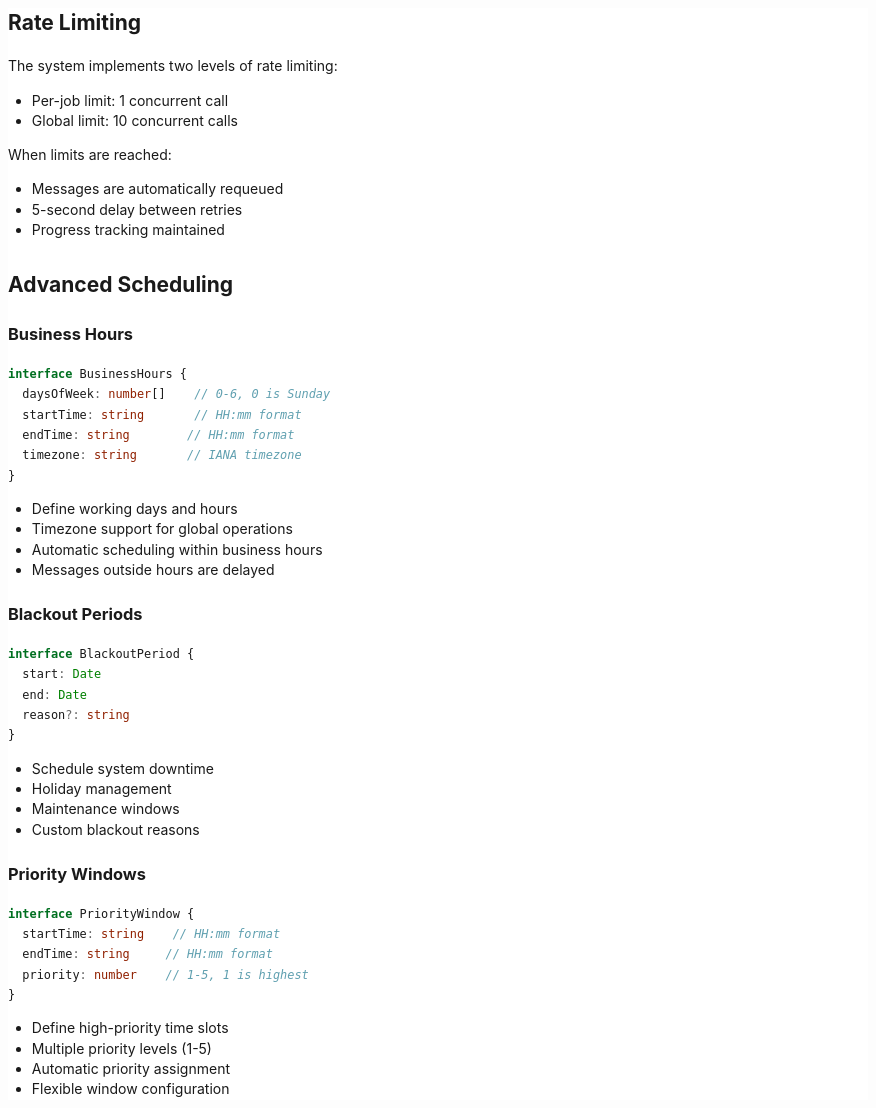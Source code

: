 ## Rate Limiting

The system implements two levels of rate limiting:
- Per-job limit: 1 concurrent call
- Global limit: 10 concurrent calls

When limits are reached:
- Messages are automatically requeued
- 5-second delay between retries
- Progress tracking maintained

## Advanced Scheduling

### Business Hours
```typescript
interface BusinessHours {
  daysOfWeek: number[]    // 0-6, 0 is Sunday
  startTime: string       // HH:mm format
  endTime: string        // HH:mm format
  timezone: string       // IANA timezone
}
```

- Define working days and hours
- Timezone support for global operations
- Automatic scheduling within business hours
- Messages outside hours are delayed

### Blackout Periods
```typescript
interface BlackoutPeriod {
  start: Date
  end: Date
  reason?: string
}
```

- Schedule system downtime
- Holiday management
- Maintenance windows
- Custom blackout reasons

### Priority Windows
```typescript
interface PriorityWindow {
  startTime: string    // HH:mm format
  endTime: string     // HH:mm format
  priority: number    // 1-5, 1 is highest
}
```

- Define high-priority time slots
- Multiple priority levels (1-5)
- Automatic priority assignment
- Flexible window configuration
